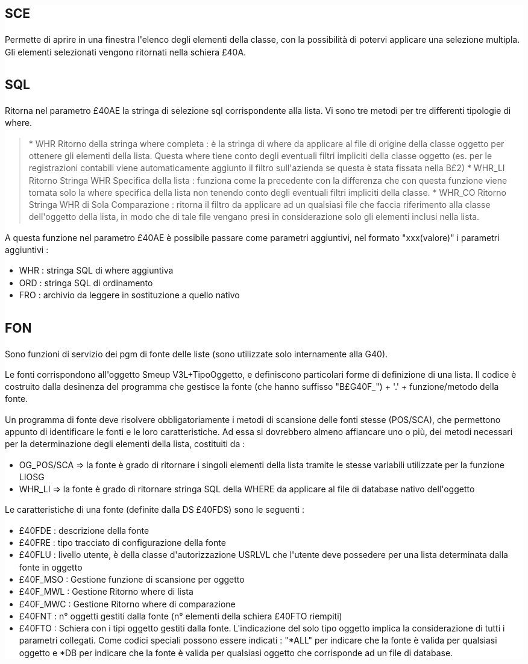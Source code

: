 ## SCE

Permette di aprire in una finestra l'elenco degli elementi della classe, con la possibilità di potervi applicare una selezione multipla. Gli elementi selezionati vengono ritornati nella schiera £40A.

## SQL

Ritorna nel parametro £40AE la stringa di selezione sql corrispondente alla lista. Vi sono tre metodi per tre differenti tipologie di where.
> \* WHR Ritorno della stringa where completa :  è la stringa di where da applicare al file di origine della classe oggetto per ottenere gli elementi della lista. Questa where tiene conto degli eventuali filtri impliciti della classe oggetto (es. per le registrazioni contabili viene automaticamente aggiunto il filtro sull'azienda se questa è stata fissata nella B£2)
 \* WHR_LI Ritorno Stringa WHR Specifica della lista :  funziona come la precedente con la differenza che con questa funzione viene tornata solo la where specifica della lista non tenendo conto degli eventuali filtri impliciti della classe.
 \* WHR_CO Ritorno Stringa WHR di Sola Comparazione :  ritorna il filtro da applicare ad un qualsiasi file che faccia riferimento alla classe dell'oggetto della lista, in modo che di tale file vengano presi in considerazione solo gli elementi inclusi nella lista.

A questa funzione nel parametro £40AE è possibile passare come parametri aggiuntivi, nel formato "xxx(valore)" i parametri aggiuntivi : 
-  WHR :  stringa SQL di where aggiuntiva
-  ORD :  stringa SQL di ordinamento
-  FRO :  archivio da leggere in sostituzione a quello nativo

## FON

Sono funzioni di servizio dei pgm di fonte delle liste (sono utilizzate solo internamente alla G40).

Le fonti corrispondono all'oggetto Smeup V3L+TipoOggetto, e definiscono particolari forme di definizione di una lista. Il codice è costruito dalla desinenza del programma che gestisce la fonte (che hanno suffisso "B£G40F_") + '.' + funzione/metodo della fonte.

Un programma di fonte deve risolvere obbligatoriamente i metodi di scansione delle fonti stesse (POS/SCA), che  permettono appunto di identificare le fonti e le loro caratteristiche. Ad essa si dovrebbero almeno affiancare  uno o più, dei metodi necessari per la determinazione degli elementi della lista, costituiti da : 
-  OG_POS/SCA => la fonte è grado di ritornare i singoli elementi della lista tramite le stesse variabili utilizzate per la funzione LIOSG
-  WHR_LI => la fonte è grado di ritornare stringa SQL della WHERE da applicare al file di database nativo dell'oggetto

Le caratteristiche di una fonte (definite dalla DS £40FDS) sono le seguenti : 
-  £40FDE     :  descrizione della fonte
-  £40FRE     :  tipo tracciato di configurazione della fonte
-  £40FLU     :  livello utente, è della classe d'autorizzazione USRLVL che l'utente deve possedere per una lista determinata dalla fonte in oggetto
-  £40F_MSO   :  Gestione funzione di scansione per oggetto
-  £40F_MWL   :  Gestione Ritorno where di lista
-  £40F_MWC   :  Gestione Ritorno where di comparazione
-  £40FNT     :  n° oggetti gestiti dalla fonte (n° elementi della schiera £40FTO riempiti)
-  £40FTO     :  Schiera con i tipi oggetto gestiti dalla fonte. L'indicazione del solo tipo oggetto implica la considerazione di tutti i parametri collegati. Come codici speciali possono essere indicati :  "\*ALL"  per indicare che la fonte è valida per qualsiasi oggetto e \*DB per indicare che la fonte è valida per qualsiasi oggetto che corrisponde ad un file di database.
